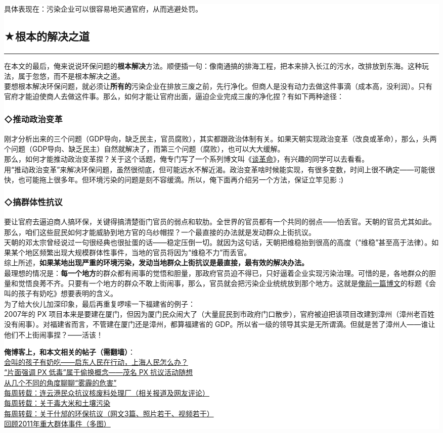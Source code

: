   
 具体表现在：污染企业可以很容易地买通官府，从而逃避处罚。  
   
   
 ## ★根本的解决之道
--------

  
 在本文的最后，俺来说说环保问题的**根本解决**方法。顺便插一句：像南通搞的排海工程，把本来排入长江的污水，改排放到东海。这种玩法，属于忽悠，而不是根本解决之道。  
 要想根本解决环保问题，就必须让**所有的**污染企业在排放三废之前，先行净化。但商人是没有动力去做这件事滴（成本高，没利润）。只有官府才能迫使商人去做这件事。那么，如何才能让官府出面，逼迫企业完成三废的净化捏？有如下两种途径：  
   
 ### ◇推动政治变革

  
 刚才分析出来的三个问题（GDP导向，缺乏民主，官员腐败），其实都跟政治体制有关。如果天朝实现政治变革（改良或革命），那么，头两个问题（GDP导向、缺乏民主）自然就解决了，而第三个问题（腐败），也可以大大缓解。  
 那么，如何才能推动政治变革捏？关于这个话题，俺专门写了一个系列博文叫《[谈革命](https://program-think.blogspot.com/2011/12/revolution-0.html)》，有兴趣的同学可以去看看。  
 用“推动政治变革”来解决环保问题，虽然很彻底，但可能远水不解近渴。政治变革啥时候能实现，有很多变数，时间上很不确定——可能很快，也可能拖上很多年。但环境污染的问题是刻不容缓滴。所以，俺下面再介绍另一个方法，保证立竿见影 :)  
   
 ### ◇搞群体性抗议

  
 要让官府去逼迫商人搞环保，关键得搞清楚衙门官员的弱点和软肋。全世界的官员都有一个共同的弱点——怕丢官。天朝的官员尤其如此。那么，咱们这些屁民如何才能威胁到地方官的乌纱帽捏？一个最直接的办法就是发动群众上街抗议。  
 天朝的邓太宗曾经说过一句很经典也很扯蛋的话——稳定压倒一切。就因为这句话，天朝把维稳抬到很高的高度（“维稳”甚至高于法律）。如果某个地区频繁出现大规模群体性事件，当地的官员将因为“维稳不力”而丢官。  
 综上所述，**如果某地出现严重的环境污染，发动当地群众上街抗议是最直接，最有效的解决办法。**  
 最理想的情况是：**每一个地方**的群众都有闹事的觉悟和胆量，那政府官员迫不得已，只好逼着企业实现污染治理。可惜的是，各地群众的胆量和觉悟良莠不齐。只要有一个地方的群众不敢上街闹事，那么，官员就会把污染企业统统放到那个地方。这就是[俺前一篇博文](https://program-think.blogspot.com/2012/07/qidong-and-shanghai.html)的标题《会叫的孩子有奶吃》想要表明的含义。  
 为了给大伙儿加深印象，最后再重复啰嗦一下福建省的例子：  
 2007年的 PX 项目本来是要建在厦门，但因为厦门民众闹大了（大量屁民到市政府门口散步），官府被迫把该项目改建到漳州（漳州老百姓没有闹事）。对福建省而言，不管建在厦门还是漳州，都算福建省的 GDP。所以省一级的领导其实是无所谓滴。但就是苦了漳州人——谁让他们不上街闹事捏？——活该！  
   
   
 **俺博客上，和本文相关的帖子（需翻墙）**：  
 [会叫的孩子有奶吃——启东人民在行动，上海人民怎么办？](https://program-think.blogspot.com/2012/07/qidong-and-shanghai.html)  
 [“片面强调 PX 低毒”属于偷换概念——茂名 PX 抗议活动随想](https://program-think.blogspot.com/2014/04/px-toxicity.html)  
 [从几个不同的角度聊聊“雾霾的危害”](https://program-think.blogspot.com/2017/01/Dangerous-Air-Pollution-in-China.html)  
 [每周转载：连云港民众抗议核废料处理厂（相关报道及网友评论）](https://program-think.blogspot.com/2016/08/weekly-share-104.html)  
 [每周转载：关于毒大米和土壤污染](https://program-think.blogspot.com/2013/05/weekly-share-52.html)  
 [每周转载：关于什邡的环保抗议（网文3篇、照片若干、视频若干）](https://program-think.blogspot.com/2012/07/weekly-share-11.html)  
 [回顾2011年重大群体事件（多图）](https://program-think.blogspot.com/2012/01/2011-mass-incidents.html) 